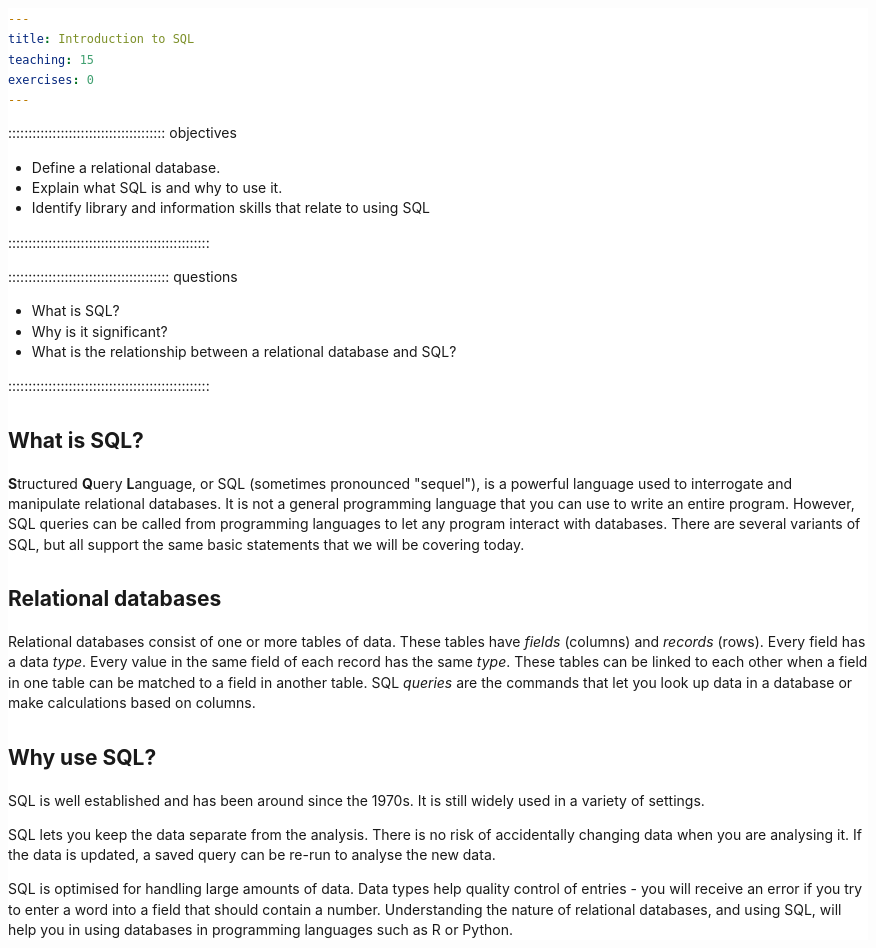 ```yaml
---
title: Introduction to SQL
teaching: 15
exercises: 0
---
```


::::::::::::::::::::::::::::::::::::::: objectives

- Define a relational database.
- Explain what SQL is and why to use it.
- Identify library and information skills that relate to using SQL

::::::::::::::::::::::::::::::::::::::::::::::::::

:::::::::::::::::::::::::::::::::::::::: questions

- What is SQL?
- Why is it significant?
- What is the relationship between a relational database and SQL?

::::::::::::::::::::::::::::::::::::::::::::::::::

## What is SQL?

**S**tructured **Q**uery **L**anguage, or SQL (sometimes pronounced "sequel"), is a powerful language used to interrogate and
manipulate relational databases. It is not a general
programming language that you can use to write an entire program. However, SQL
queries can be called from programming languages to let any program interact
with databases. There are several variants of SQL, but all support the
same basic statements that we will be covering today.

## Relational databases

Relational databases consist of one or more tables of data. These tables have
*fields* (columns) and *records* (rows). Every field has a data *type*. Every
value in the same field of each record has the same *type*. These tables can be
linked to each other when a field in one table can be matched to a field in another
table. SQL *queries* are the commands that let you look up data in a database or
make calculations based on columns.

## Why use SQL?

SQL is well established and has been around since the 1970s. It is still widely used
in a variety of settings.

SQL lets you keep the data separate from the analysis. There is no risk of
accidentally changing data when you are analysing it. If the data is updated,
a saved query can be re-run to analyse the new data.

SQL is optimised for handling large amounts of data. Data types help
quality control of entries - you will receive an error if you try to enter a word
into a field that should contain a number. Understanding the nature of relational
databases, and using SQL, will help you in using databases in programming languages
such as R or Python.
